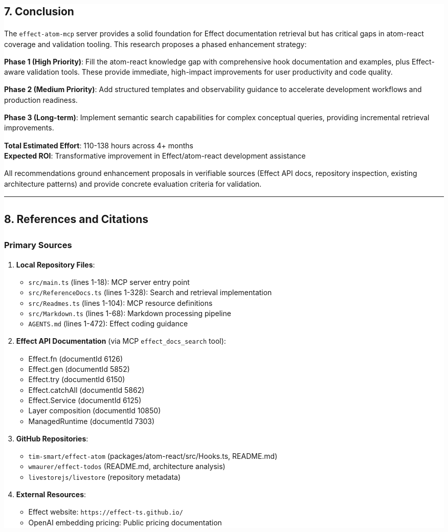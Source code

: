 
## 7. Conclusion

The `effect-atom-mcp` server provides a solid foundation for Effect documentation retrieval but has critical gaps in atom-react coverage and validation tooling. This research proposes a phased enhancement strategy:

**Phase 1 (High Priority)**: Fill the atom-react knowledge gap with comprehensive hook documentation and examples, plus Effect-aware validation tools. These provide immediate, high-impact improvements for user productivity and code quality.

**Phase 2 (Medium Priority)**: Add structured templates and observability guidance to accelerate development workflows and production readiness.

**Phase 3 (Long-term)**: Implement semantic search capabilities for complex conceptual queries, providing incremental retrieval improvements.

**Total Estimated Effort**: 110-138 hours across 4+ months  
**Expected ROI**: Transformative improvement in Effect/atom-react development assistance

All recommendations ground enhancement proposals in verifiable sources (Effect API docs, repository inspection, existing architecture patterns) and provide concrete evaluation criteria for validation.

---

## 8. References and Citations

### Primary Sources

1. **Local Repository Files**:
   - `src/main.ts` (lines 1-18): MCP server entry point
   - `src/ReferenceDocs.ts` (lines 1-328): Search and retrieval implementation
   - `src/Readmes.ts` (lines 1-104): MCP resource definitions
   - `src/Markdown.ts` (lines 1-68): Markdown processing pipeline
   - `AGENTS.md` (lines 1-472): Effect coding guidance

2. **Effect API Documentation** (via MCP `effect_docs_search` tool):
   - Effect.fn (documentId 6126)
   - Effect.gen (documentId 5852)
   - Effect.try (documentId 6150)
   - Effect.catchAll (documentId 5862)
   - Effect.Service (documentId 6125)
   - Layer composition (documentId 10850)
   - ManagedRuntime (documentId 7303)

3. **GitHub Repositories**:
   - `tim-smart/effect-atom` (packages/atom-react/src/Hooks.ts, README.md)
   - `wmaurer/effect-todos` (README.md, architecture analysis)
   - `livestorejs/livestore` (repository metadata)

4. **External Resources**:
   - Effect website: `https://effect-ts.github.io/`
   - OpenAI embedding pricing: Public pricing documentation
